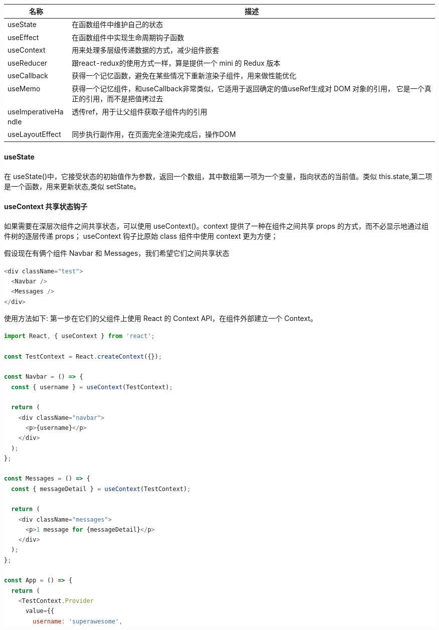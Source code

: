 | 名称                | 描述                                                                                                                            |
| ------------------- | ------------------------------------------------------------------------------------------------------------------------------- |
| useState            | 在函数组件中维护自己的状态                                                                                                      |
| useEffect           | 在函数组件中实现生命周期钩子函数                                                                                                |
| useContext          | 用来处理多层级传递数据的方式，减少组件嵌套                                                                                      |
| useReducer          | 跟react-redux的使用方式一样，算是提供一个 mini 的 Redux 版本                                                                    |
| useCallback         | 获得一个记忆函数，避免在某些情况下重新渲染子组件，用来做性能优化                                                                |
| useMemo             | 获得一个记忆组件，和useCallback非常类似，它适用于返回确定的值useRef生成对 DOM 对象的引用， 它是一个真正的引用，而不是把值拷过去 |
| useImperativeHandle | 透传ref，用于让父组件获取子组件内的引用                                                                                         |
| useLayoutEffect     | 同步执行副作用，在页面完全渲染完成后，操作DOM                                                                                   |

#### useState

在 useState()中，它接受状态的初始值作为参数，返回一个数组，其中数组第一项为一个变量，指向状态的当前值。类似 this.state,第二项是一个函数，用来更新状态,类似 setState。

#### useContext 共享状态钩子

如果需要在深层次组件之间共享状态，可以使用 useContext()。context 提供了一种在组件之间共享 props 的方式，而不必显示地通过组件树的逐层传递 props； useContext 钩子比原始 class 组件中使用 context 更为方便；

假设现在有俩个组件 Navbar 和 Messages，我们希望它们之间共享状态

```js
<div className="test">
  <Navbar />
  <Messages />
</div>
```

使用方法如下: 第一步在它们的父组件上使用 React 的 Context API，在组件外部建立一个 Context。

```js
import React, { useContext } from 'react';

const TestContext = React.createContext({});

const Navbar = () => {
  const { username } = useContext(TestContext);

  return (
    <div className="navbar">
      <p>{username}</p>
    </div>
  );
};

const Messages = () => {
  const { messageDetail } = useContext(TestContext);

  return (
    <div className="messages">
      <p>1 message for {messageDetail}</p>
    </div>
  );
};

const App = () => {
  return (
    <TestContext.Provider
      value={{
        username: 'superawesome',
```